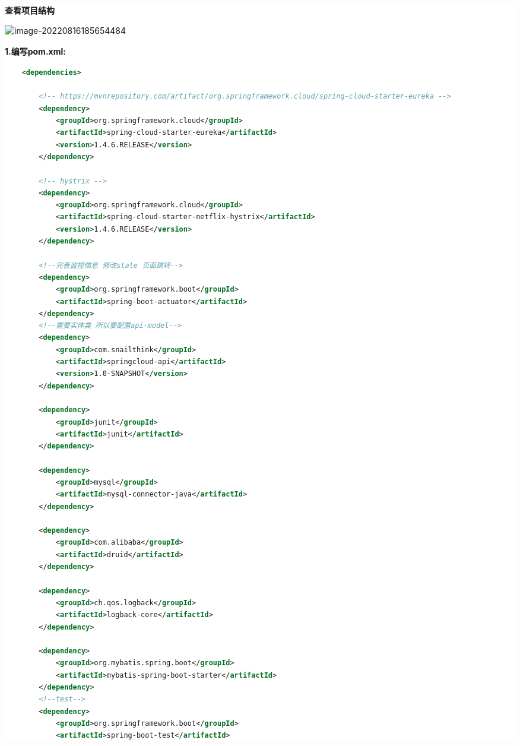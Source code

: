**查看项目结构**

![image-20220816185654484](https://whcoding.oss-cn-hangzhou.aliyuncs.com/img/image-20220816185654484.png)

**1.编写pom.xml:**

```xml
    <dependencies>

        <!-- https://mvnrepository.com/artifact/org.springframework.cloud/spring-cloud-starter-eureka -->
        <dependency>
            <groupId>org.springframework.cloud</groupId>
            <artifactId>spring-cloud-starter-eureka</artifactId>
            <version>1.4.6.RELEASE</version>
        </dependency>

        <!-- hystrix -->
        <dependency>
            <groupId>org.springframework.cloud</groupId>
            <artifactId>spring-cloud-starter-netflix-hystrix</artifactId>
            <version>1.4.6.RELEASE</version>
        </dependency>

        <!--完善监控信息 修改state 页面跳转-->
        <dependency>
            <groupId>org.springframework.boot</groupId>
            <artifactId>spring-boot-actuator</artifactId>
        </dependency>
        <!--需要实体类 所以要配置api-model-->
        <dependency>
            <groupId>com.snailthink</groupId>
            <artifactId>springcloud-api</artifactId>
            <version>1.0-SNAPSHOT</version>
        </dependency>

        <dependency>
            <groupId>junit</groupId>
            <artifactId>junit</artifactId>
        </dependency>

        <dependency>
            <groupId>mysql</groupId>
            <artifactId>mysql-connector-java</artifactId>
        </dependency>

        <dependency>
            <groupId>com.alibaba</groupId>
            <artifactId>druid</artifactId>
        </dependency>

        <dependency>
            <groupId>ch.qos.logback</groupId>
            <artifactId>logback-core</artifactId>
        </dependency>

        <dependency>
            <groupId>org.mybatis.spring.boot</groupId>
            <artifactId>mybatis-spring-boot-starter</artifactId>
        </dependency>
        <!--test-->
        <dependency>
            <groupId>org.springframework.boot</groupId>
            <artifactId>spring-boot-test</artifactId>
```